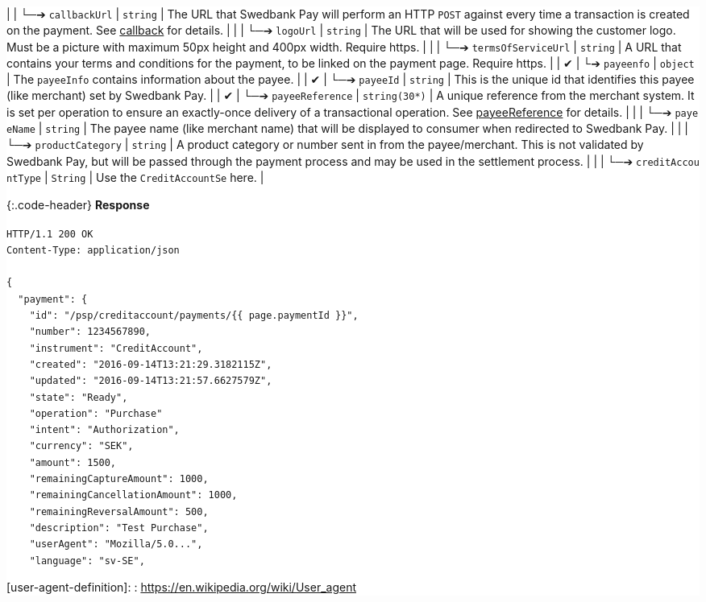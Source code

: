 |          | └─➔&nbsp;`callbackUrl`                | `string`      | The URL that Swedbank Pay will perform an HTTP `POST` against every time a transaction is created on the payment. See [callback][callback-url] for details.                                                                                                                                                                                                                                                                                                                                                                                        |
|          | └─➔&nbsp;`logoUrl`                    | `string`      | The URL that will be used for showing the customer logo. Must be a picture with maximum 50px height and 400px width. Require https.                                                                                                                                                                                                                                                                                                                                                                                                            |
|          | └─➔&nbsp;`termsOfServiceUrl`          | `string`      | A URL that contains your terms and conditions for the payment, to be linked on the payment page. Require https.                                                                                                                                                                                                                                                                                                                                                                                                                                |
|  ✔︎︎︎︎︎  | └➔&nbsp;`payeenfo`                    | `object`      | The `payeeInfo` contains information about the payee.                                                                                                                                                                                                                                                                                                                                                                                                                                                                                          |
|  ✔︎︎︎︎︎  | └─➔&nbsp;`payeeId`                    | `string`      | This is the unique id that identifies this payee (like merchant) set by Swedbank Pay.                                                                                                                                                                                                                                                                                                                                                                                                                                                          |
|  ✔︎︎︎︎︎  | └─➔&nbsp;`payeeReference`             | `string(30*)` | A unique reference from the merchant system. It is set per operation to ensure an exactly-once delivery of a transactional operation. See [payeeReference][payee-reference] for details.                                                                                                                                                                                                                                                                                                                                                       |
|          | └─➔&nbsp;`payeeName`                  | `string`      | The payee name (like merchant name) that will be displayed to consumer when redirected to Swedbank Pay.                                                                                                                                                                                                                                                                                                                                                                                                                                        |
|          | └─➔&nbsp;`productCategory`            | `string`      | A product category or number sent in from the payee/merchant. This is not validated by Swedbank Pay, but will be passed through the payment process and may be used in the settlement process.                                                                                                                                                                                                                                                                                                                                                 |
|          | └─➔&nbsp;`creditAccountType`             | `String`  | Use the `CreditAccountSe` here.                                                                                                                                                                                                                                                                                                                                                                                                                                                         |

{:.code-header}
**Response**

```http
HTTP/1.1 200 OK
Content-Type: application/json

{
  "payment": {
    "id": "/psp/creditaccount/payments/{{ page.paymentId }}",
    "number": 1234567890,
    "instrument": "CreditAccount",
    "created": "2016-09-14T13:21:29.3182115Z",
    "updated": "2016-09-14T13:21:57.6627579Z",
    "state": "Ready",
    "operation": "Purchase"
    "intent": "Authorization",
    "currency": "SEK",
    "amount": 1500,
    "remainingCaptureAmount": 1000,
    "remainingCancellationAmount": 1000,
    "remainingReversalAmount": 500,
    "description": "Test Purchase",
    "userAgent": "Mozilla/5.0...",
    "language": "sv-SE",
```

[abort]: /payments/credit-account/after-payment#abort
[after-payment]: /payments/credit-account/after-payment
[callback-url]: /payments/credit-account/after-payment#callback
[cancel]: /payments/credit-account/after-payment#cancellations
[capture]: /payments/credit-account/after-payment#captures
[payee-reference]: /payments/credit-account/after-payment#payeereference
[user-agent-definition]: : https://en.wikipedia.org/wiki/User_agent